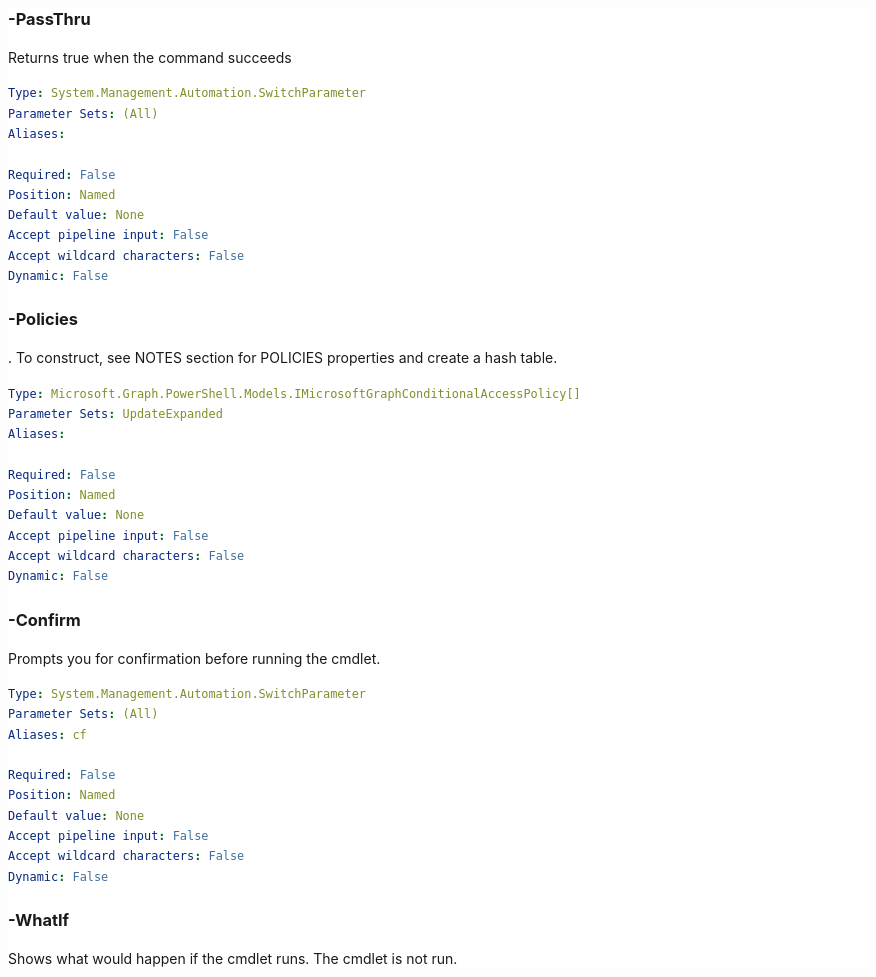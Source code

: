 ### -PassThru
Returns true when the command succeeds

```yaml
Type: System.Management.Automation.SwitchParameter
Parameter Sets: (All)
Aliases:

Required: False
Position: Named
Default value: None
Accept pipeline input: False
Accept wildcard characters: False
Dynamic: False
```

### -Policies
.
To construct, see NOTES section for POLICIES properties and create a hash table.

```yaml
Type: Microsoft.Graph.PowerShell.Models.IMicrosoftGraphConditionalAccessPolicy[]
Parameter Sets: UpdateExpanded
Aliases:

Required: False
Position: Named
Default value: None
Accept pipeline input: False
Accept wildcard characters: False
Dynamic: False
```

### -Confirm
Prompts you for confirmation before running the cmdlet.

```yaml
Type: System.Management.Automation.SwitchParameter
Parameter Sets: (All)
Aliases: cf

Required: False
Position: Named
Default value: None
Accept pipeline input: False
Accept wildcard characters: False
Dynamic: False
```

### -WhatIf
Shows what would happen if the cmdlet runs.
The cmdlet is not run.
